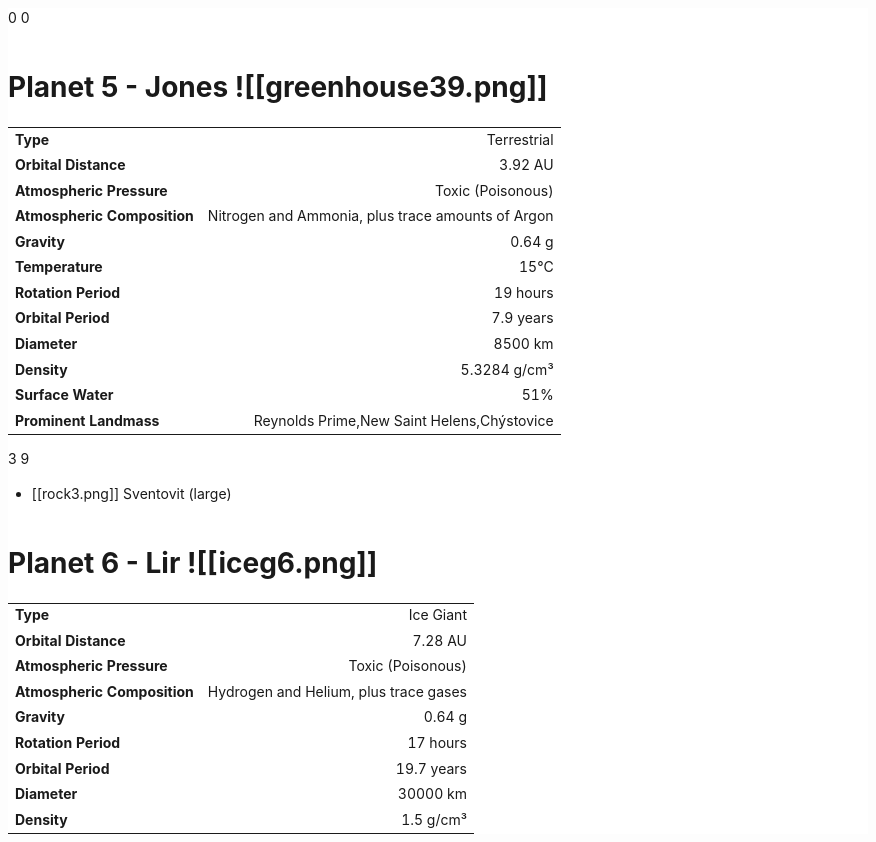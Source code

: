 

0
0



# Planet 5 - Jones ![[greenhouse39.png]]
|                             |                           |
| --------------------------- | -------------------------:|
| **Type**                    |             Terrestrial |
| **Orbital Distance**        |   3.92 AU |
| **Atmospheric Pressure**    |       Toxic (Poisonous) |
| **Atmospheric Composition** |      Nitrogen and Ammonia, plus trace amounts of Argon |
| **Gravity**                 |        0.64 g |
| **Temperature**             |    15°C |
| **Rotation Period**         |  19 hours |
| **Orbital Period** | 7.9 years |
| **Diameter**                |      8500 km | 
| **Density**                 |    5.3284 g/cm³ |
| **Surface Water**           |           51% | 
| **Prominent Landmass**      |         Reynolds Prime,New Saint Helens,Chýstovice | 



3
9

- [[rock3.png]] Sventovit (large)

# Planet 6 - Lir ![[iceg6.png]]
|                             |                           |
| --------------------------- | -------------------------:|
| **Type**                    |             Ice Giant |
| **Orbital Distance**        |   7.28 AU |
| **Atmospheric Pressure**    |       Toxic (Poisonous) |
| **Atmospheric Composition** |      Hydrogen and Helium, plus trace gases |
| **Gravity**                 |        0.64 g |
| **Rotation Period**         |  17 hours |
| **Orbital Period** | 19.7 years |
| **Diameter**                |      30000 km | 
| **Density**                 |    1.5 g/cm³ |
